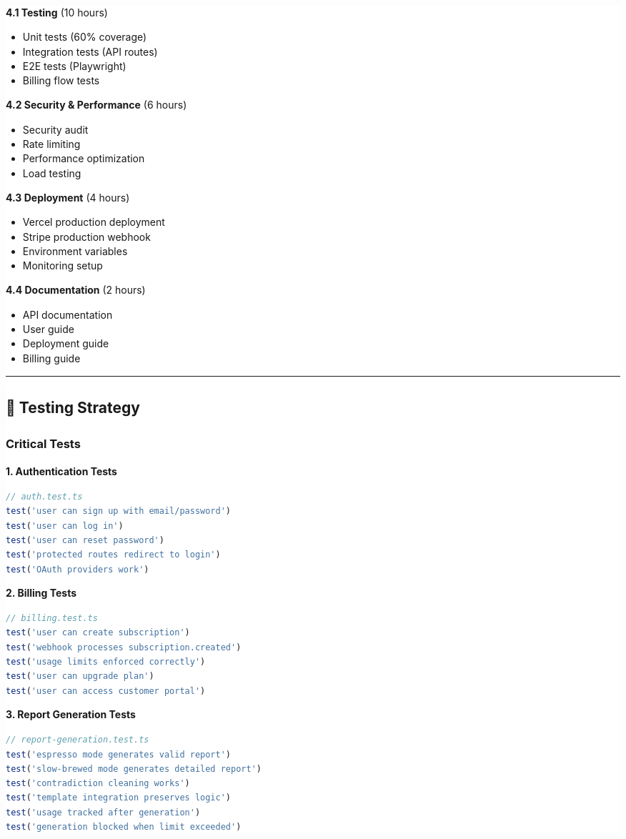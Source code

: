 **4.1 Testing** (10 hours)
- Unit tests (60% coverage)
- Integration tests (API routes)
- E2E tests (Playwright)
- Billing flow tests

**4.2 Security & Performance** (6 hours)
- Security audit
- Rate limiting
- Performance optimization
- Load testing

**4.3 Deployment** (4 hours)
- Vercel production deployment
- Stripe production webhook
- Environment variables
- Monitoring setup

**4.4 Documentation** (2 hours)
- API documentation
- User guide
- Deployment guide
- Billing guide

---

## 🧪 Testing Strategy

### Critical Tests

**1. Authentication Tests**
```typescript
// auth.test.ts
test('user can sign up with email/password')
test('user can log in')
test('user can reset password')
test('protected routes redirect to login')
test('OAuth providers work')
```

**2. Billing Tests**
```typescript
// billing.test.ts
test('user can create subscription')
test('webhook processes subscription.created')
test('usage limits enforced correctly')
test('user can upgrade plan')
test('user can access customer portal')
```

**3. Report Generation Tests**
```typescript
// report-generation.test.ts
test('espresso mode generates valid report')
test('slow-brewed mode generates detailed report')
test('contradiction cleaning works')
test('template integration preserves logic')
test('usage tracked after generation')
test('generation blocked when limit exceeded')
```
